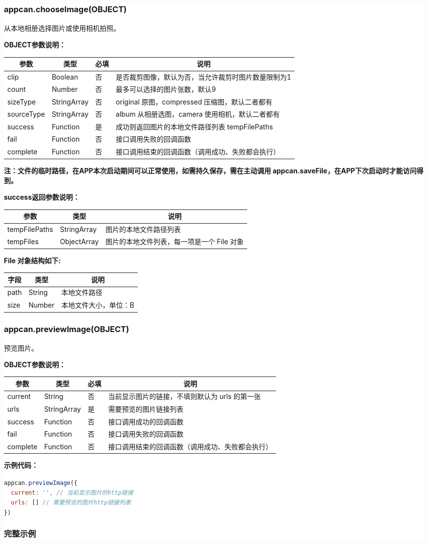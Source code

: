 ### appcan.chooseImage(OBJECT)

从本地相册选择图片或使用相机拍照。

**OBJECT参数说明：**

参数 |	类型  |	必填  |	说明
---|---|---|---
clip | 	Boolean  |	否  |	是否裁剪图像，默认为否，当允许裁剪时图片数量限制为1
count |	Number  | 否  |	最多可以选择的图片张数，默认9
sizeType  |	StringArray  |	否  |	original 原图，compressed 压缩图，默认二者都有
sourceType  |	StringArray  |	否  |	album 从相册选图，camera 使用相机，默认二者都有
success  |	Function  |	是  |	成功则返回图片的本地文件路径列表 tempFilePaths
fail  |	Function  |	否  |	接口调用失败的回调函数
complete  |	Function  |	否  |	接口调用结束的回调函数（调用成功、失败都会执行）

**注：文件的临时路径，在APP本次启动期间可以正常使用，如需持久保存，需在主动调用 appcan.saveFile，在APP下次启动时才能访问得到。**

**success返回参数说明：**

参数  |	类型  |	说明
---|---|---
tempFilePaths | StringArray | 图片的本地文件路径列表
tempFiles | ObjectArray | 图片的本地文件列表，每一项是一个 File 对象

**File 对象结构如下:**

字段 | 类型 | 说明
---|---|---
path | String | 本地文件路径
size | Number | 本地文件大小，单位：B


### appcan.previewImage(OBJECT)

预览图片。

**OBJECT参数说明：**

参数  |	类型  |	必填  |	说明
---|---|---|---
current	| String  |	否 | 当前显示图片的链接，不填则默认为 urls 的第一张
urls | StringArray | 是 | 需要预览的图片链接列表
success | Function | 否 | 接口调用成功的回调函数
fail | Function | 否 | 接口调用失败的回调函数
complete | Function | 否 | 接口调用结束的回调函数（调用成功、失败都会执行）

**示例代码：**

```JavaScript
appcan.previewImage({
  current: '', // 当前显示图片的http链接
  urls: [] // 需要预览的图片http链接列表
})
```
### 完整示例
